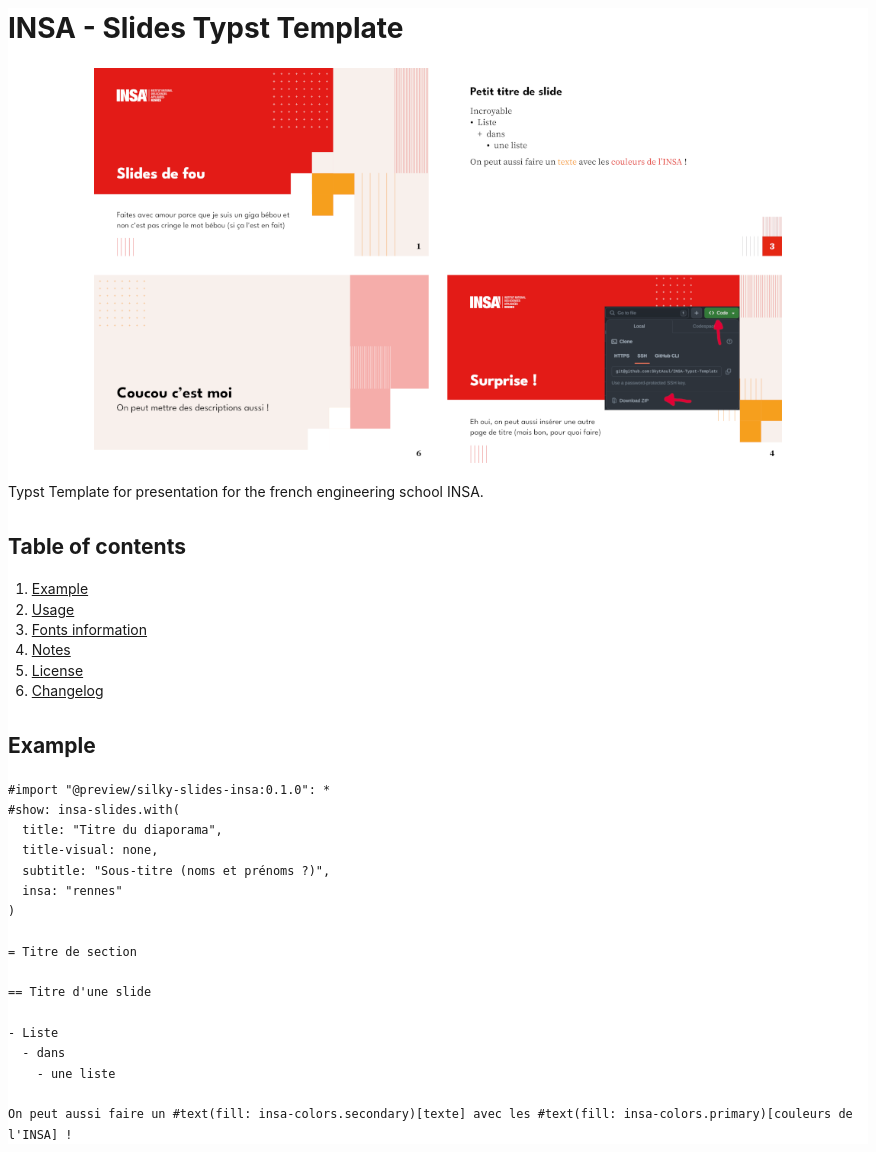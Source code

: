 # INSA - Slides Typst Template
<p align="center">
    <img alt="thumbnail" src="thumbnail-full.png" style="width: 80%"/>
</p>

Typst Template for presentation for the french engineering school INSA.

## Table of contents
1. [Example](#examples)
1. [Usage](#usage)
1. [Fonts information](#fonts)
1. [Notes](#notes)
1. [License](#license)
1. [Changelog](#changelog)

## Example
```typst
#import "@preview/silky-slides-insa:0.1.0": *
#show: insa-slides.with(
  title: "Titre du diaporama",
  title-visual: none,
  subtitle: "Sous-titre (noms et prénoms ?)",
  insa: "rennes"
)

= Titre de section

== Titre d'une slide

- Liste
  - dans
    - une liste

On peut aussi faire un #text(fill: insa-colors.secondary)[texte] avec les #text(fill: insa-colors.primary)[couleurs de l'INSA] !

```
